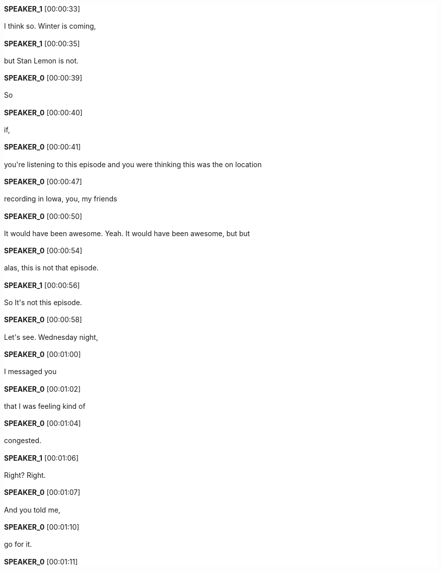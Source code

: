 **SPEAKER_1** [00:00:33]

I think so. Winter is coming,

**SPEAKER_1** [00:00:35]

but Stan Lemon is not.

**SPEAKER_0** [00:00:39]

So

**SPEAKER_0** [00:00:40]

if,

**SPEAKER_0** [00:00:41]

you're listening to this episode and you were thinking this was the on location

**SPEAKER_0** [00:00:47]

recording in Iowa, you, my friends

**SPEAKER_0** [00:00:50]

It would have been awesome. Yeah. It would have been awesome, but but

**SPEAKER_0** [00:00:54]

alas, this is not that episode.

**SPEAKER_1** [00:00:56]

So It's not this episode.

**SPEAKER_0** [00:00:58]

Let's see. Wednesday night,

**SPEAKER_0** [00:01:00]

I messaged you

**SPEAKER_0** [00:01:02]

that I was feeling kind of

**SPEAKER_0** [00:01:04]

congested.

**SPEAKER_1** [00:01:06]

Right? Right.

**SPEAKER_0** [00:01:07]

And you told me,

**SPEAKER_0** [00:01:10]

go for it.

**SPEAKER_0** [00:01:11]
